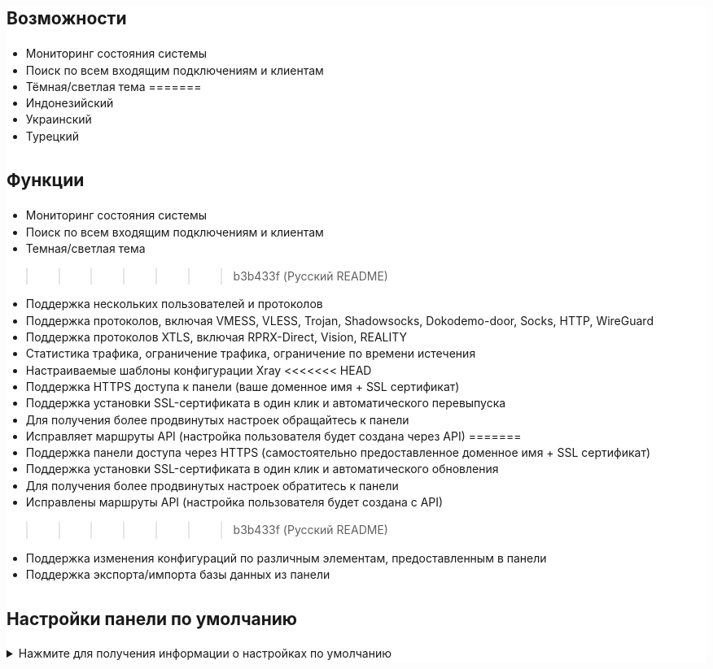 ## Возможности

- Мониторинг состояния системы
- Поиск по всем входящим подключениям и клиентам
- Тёмная/светлая тема
=======
- Индонезийский 
- Украинский
- Турецкий

## Функции

- Мониторинг состояния системы
- Поиск по всем входящим подключениям и клиентам
- Темная/светлая тема
>>>>>>> b3b433f (Русский README)
- Поддержка нескольких пользователей и протоколов
- Поддержка протоколов, включая VMESS, VLESS, Trojan, Shadowsocks, Dokodemo-door, Socks, HTTP, WireGuard
- Поддержка протоколов XTLS, включая RPRX-Direct, Vision, REALITY
- Статистика трафика, ограничение трафика, ограничение по времени истечения
- Настраиваемые шаблоны конфигурации Xray
<<<<<<< HEAD
- Поддержка HTTPS доступа к панели (ваше доменное имя + SSL сертификат)
- Поддержка установки SSL-сертификата в один клик и автоматического перевыпуска
- Для получения более продвинутых настроек обращайтесь к панели
- Исправляет маршруты API (настройка пользователя будет создана через API)
=======
- Поддержка панели доступа через HTTPS (самостоятельно предоставленное доменное имя + SSL сертификат)
- Поддержка установки SSL-сертификата в один клик и автоматического обновления
- Для получения более продвинутых настроек обратитесь к панели
- Исправлены маршруты API (настройка пользователя будет создана с API)
>>>>>>> b3b433f (Русский README)
- Поддержка изменения конфигураций по различным элементам, предоставленным в панели
- Поддержка экспорта/импорта базы данных из панели

## Настройки панели по умолчанию

<details>
  <summary>Нажмите для получения информации о настройках по умолчанию</summary>

### Имя пользователя и пароль & webbasepath:

Эти параметры будут сгенерированы случайным образом, если вы пропустите их изменение.

  - **Порт:** порт панели по умолчанию — `2053`

### Управление базой данных:

Вы можете удобно выполнять резервное копирование и восстановление базы данных прямо из панели.
